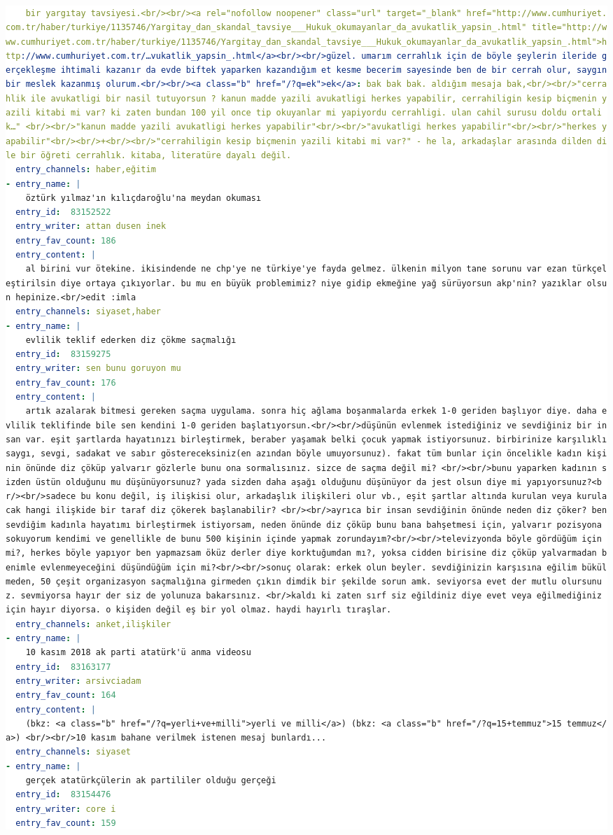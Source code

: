 ```yaml
    bir yargıtay tavsiyesi.<br/><br/><a rel="nofollow noopener" class="url" target="_blank" href="http://www.cumhuriyet.com.tr/haber/turkiye/1135746/Yargitay_dan_skandal_tavsiye___Hukuk_okumayanlar_da_avukatlik_yapsin_.html" title="http://www.cumhuriyet.com.tr/haber/turkiye/1135746/Yargitay_dan_skandal_tavsiye___Hukuk_okumayanlar_da_avukatlik_yapsin_.html">http://www.cumhuriyet.com.tr/…vukatlik_yapsin_.html</a><br/><br/>güzel. umarım cerrahlık için de böyle şeylerin ileride gerçekleşme ihtimali kazanır da evde biftek yaparken kazandığım et kesme becerim sayesinde ben de bir cerrah olur, saygın bir meslek kazanmış olurum.<br/><br/><a class="b" href="/?q=ek">ek</a>: bak bak bak. aldığım mesaja bak,<br/><br/>"cerrahlik ile avukatligi bir nasil tutuyorsun ? kanun madde yazili avukatligi herkes yapabilir, cerrahiligin kesip biçmenin yazili kitabi mi var? ki zaten bundan 100 yil once tip okuyanlar mi yapiyordu cerrahligi. ulan cahil surusu doldu ortalik…" <br/><br/>"kanun madde yazili avukatligi herkes yapabilir"<br/><br/>"avukatligi herkes yapabilir"<br/><br/>"herkes yapabilir"<br/><br/>+<br/><br/>"cerrahiligin kesip biçmenin yazili kitabi mi var?" - he la, arkadaşlar arasında dilden dile bir öğreti cerrahlık. kitaba, literatüre dayalı değil.
  entry_channels: haber,eğitim
- entry_name: |
    öztürk yılmaz'ın kılıçdaroğlu'na meydan okuması
  entry_id:  83152522
  entry_writer: attan dusen inek
  entry_fav_count: 186
  entry_content: |
    al birini vur ötekine. ikisindende ne chp'ye ne türkiye'ye fayda gelmez. ülkenin milyon tane sorunu var ezan türkçeleştirilsin diye ortaya çıkıyorlar. bu mu en büyük problemimiz? niye gidip ekmeğine yağ sürüyorsun akp'nin? yazıklar olsun hepinize.<br/>edit :imla
  entry_channels: siyaset,haber
- entry_name: |
    evlilik teklif ederken diz çökme saçmalığı
  entry_id:  83159275
  entry_writer: sen bunu goruyon mu
  entry_fav_count: 176
  entry_content: |
    artık azalarak bitmesi gereken saçma uygulama. sonra hiç ağlama boşanmalarda erkek 1-0 geriden başlıyor diye. daha evlilik teklifinde bile sen kendini 1-0 geriden başlatıyorsun.<br/><br/>düşünün evlenmek istediğiniz ve sevdiğiniz bir insan var. eşit şartlarda hayatınızı birleştirmek, beraber yaşamak belki çocuk yapmak istiyorsunuz. birbirinize karşılıklı saygı, sevgi, sadakat ve sabır göstereceksiniz(en azından böyle umuyorsunuz). fakat tüm bunlar için öncelikle kadın kişinin önünde diz çöküp yalvarır gözlerle bunu ona sormalısınız. sizce de saçma değil mi? <br/><br/>bunu yaparken kadının sizden üstün olduğunu mu düşünüyorsunuz? yada sizden daha aşağı olduğunu düşünüyor da jest olsun diye mi yapıyorsunuz?<br/><br/>sadece bu konu değil, iş ilişkisi olur, arkadaşlık ilişkileri olur vb., eşit şartlar altında kurulan veya kurulacak hangi ilişkide bir taraf diz çökerek başlanabilir? <br/><br/>ayrıca bir insan sevdiğinin önünde neden diz çöker? ben sevdiğim kadınla hayatımı birleştirmek istiyorsam, neden önünde diz çöküp bunu bana bahşetmesi için, yalvarır pozisyona sokuyorum kendimi ve genellikle de bunu 500 kişinin içinde yapmak zorundayım?<br/><br/>televizyonda böyle gördüğüm için mi?, herkes böyle yapıyor ben yapmazsam öküz derler diye korktuğumdan mı?, yoksa cidden birisine diz çöküp yalvarmadan benimle evlenmeyeceğini düşündüğüm için mi?<br/><br/>sonuç olarak: erkek olun beyler. sevdiğinizin karşısına eğilim bükülmeden, 50 çeşit organizasyon saçmalığına girmeden çıkın dimdik bir şekilde sorun amk. seviyorsa evet der mutlu olursunuz. sevmiyorsa hayır der siz de yolunuza bakarsınız. <br/>kaldı ki zaten sırf siz eğildiniz diye evet veya eğilmediğiniz için hayır diyorsa. o kişiden değil eş bir yol olmaz. haydi hayırlı tıraşlar.
  entry_channels: anket,ilişkiler
- entry_name: |
    10 kasım 2018 ak parti atatürk'ü anma videosu
  entry_id:  83163177
  entry_writer: arsivciadam
  entry_fav_count: 164
  entry_content: |
    (bkz: <a class="b" href="/?q=yerli+ve+milli">yerli ve milli</a>) (bkz: <a class="b" href="/?q=15+temmuz">15 temmuz</a>) <br/><br/>10 kasım bahane verilmek istenen mesaj bunlardı...
  entry_channels: siyaset
- entry_name: |
    gerçek atatürkçülerin ak partililer olduğu gerçeği
  entry_id:  83154476
  entry_writer: core i
  entry_fav_count: 159
```